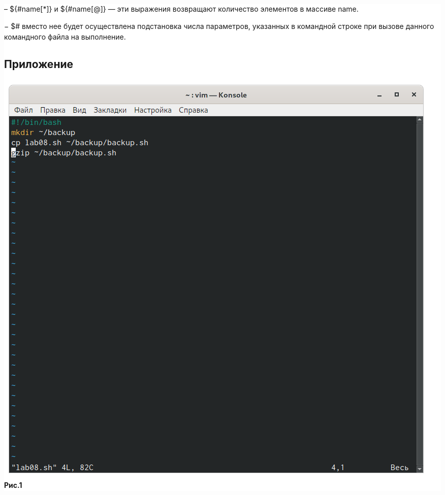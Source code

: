 – ${#name[*]} и ${#name[@]} — эти выражения возвращают количество элементов в массиве name.

− $# вместо нее будет осуществлена подстановка числа параметров, указанных в командной строке при вызове данного командного файла на выполнение.

## Приложение

![](https://github.com/dsshestakov/Lab_11_/blob/main/img/Снимок%20экрана%20от%202021-05-27%2012-10-19.png)
                                    **Рис.1**